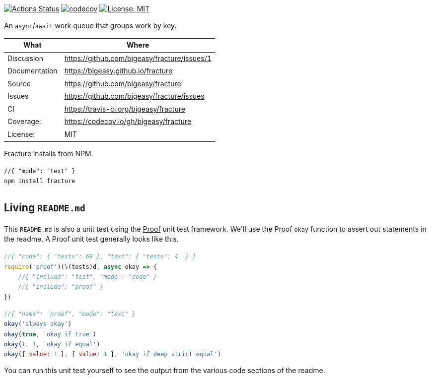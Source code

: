 [![Actions Status](https://github.com/bigeasy/fracture/workflows/Node%20CI/badge.svg)](https://github.com/bigeasy/fracture/actions)
[![codecov](https://codecov.io/gh/bigeasy/fracture/branch/master/graph/badge.svg)](https://codecov.io/gh/bigeasy/fracture)
[![License: MIT](https://img.shields.io/badge/License-MIT-yellow.svg)](https://opensource.org/licenses/MIT)

An `async`/`await` work queue that groups work by key.

| What          | Where                                         |
| --- | --- |
| Discussion    | https://github.com/bigeasy/fracture/issues/1  |
| Documentation | https://bigeasy.github.io/fracture            |
| Source        | https://github.com/bigeasy/fracture           |
| Issues        | https://github.com/bigeasy/fracture/issues    |
| CI            | https://travis-ci.org/bigeasy/fracture        |
| Coverage:     | https://codecov.io/gh/bigeasy/fracture        |
| License:      | MIT                                           |


Fracture installs from NPM.

```
//{ "mode": "text" }
npm install fracture
```

## Living `README.md`

This `README.md` is also a unit test using the
[Proof](https://github.com/bigeasy/proof) unit test framework. We'll use the
Proof `okay` function to assert out statements in the readme. A Proof unit test
generally looks like this.

```javascript
//{ "code": { "tests": 69 }, "text": { "tests": 4  } }
require('proof')(%(tests)d, async okay => {
    //{ "include": "test", "mode": "code" }
    //{ "include": "proof" }
})
```

```javascript
//{ "name": "proof", "mode": "text" }
okay('always okay')
okay(true, 'okay if true')
okay(1, 1, 'okay if equal')
okay({ value: 1 }, { value: 1 }, 'okay if deep strict equal')
```

You can run this unit test yourself to see the output from the various
code sections of the readme.

